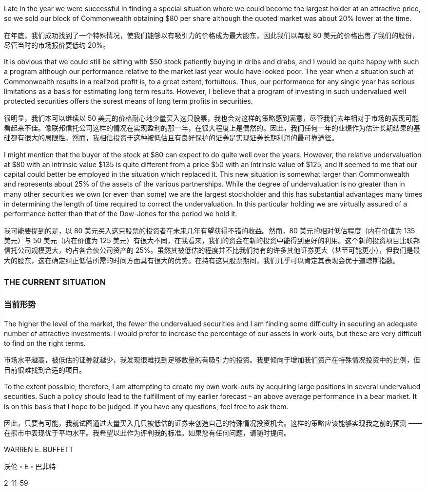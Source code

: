 Late in the year we were successful in finding a special situation where we could become the largest holder at an attractive price, so we sold our block of Commonwealth obtaining $80 per share although the quoted market was 
about 20% lower at the time.

在年底，我们成功找到了一个特殊情况，使我们能够以有吸引力的价格成为最大股东，因此我们以每股 80 美元的价格出售了我们的股份，尽管当时的市场报价要低约 20%。

It is obvious that we could still be sitting with $50 stock patiently buying in dribs and drabs, and I would be quite happy with such a program although our performance relative to the market last year would have looked poor. The year when a situation such at Commonwealth results in a realized profit is, to a great extent, fortuitous. Thus, our performance for any single year has serious limitations as a basis for estimating long term results. However, I believe that a program of investing in such undervalued well protected securities offers the surest means of long term profits in securities.

很明显，我们本可以继续以 50 美元的价格耐心地少量买入这只股票，我也会对这样的策略感到满意，尽管我们去年相对于市场的表现可能看起来不佳。像联邦信托公司这样的情况在实现盈利的那一年，在很大程度上是偶然的。因此，我们任何一年的业绩作为估计长期结果的基础都有很大的局限性。然而，我相信投资于这种被低估且有良好保护的证券是实现证券长期利润的最可靠途径。

I might mention that the buyer of the stock at $80 can expect to do quite well over the years. However, the relative undervaluation at $80 with an intrinsic value $135 is quite different from a price $50 with an intrinsic value of $125, and it seemed to me that our capital could better be employed in the situation which replaced it. This new situation is somewhat larger than Commonwealth and represents about 25% of the assets of the various partnerships. While the degree of undervaluation is no greater than in many other securities we own (or even than some) we are the largest stockholder and this has substantial advantages many times in determining the length of time required to correct the undervaluation. In this particular holding we are virtually assured of a performance better than that of the Dow-Jones for the period we hold it. 

我可能要提到的是，以 80 美元买入这只股票的投资者在未来几年有望获得不错的收益。然而，80 美元的相对低估程度（内在价值为 135 美元）与 50 美元（内在价值为 125 美元）有很大不同，在我看来，我们的资金在新的投资中能得到更好的利用。这个新的投资项目比联邦信托公司规模更大，约占各合伙公司资产的 25%。虽然其被低估的程度并不比我们持有的许多其他证券更大（甚至可能更小），但我们是最大的股东，这在确定纠正低估所需的时间方面具有很大的优势。在持有这只股票期间，我们几乎可以肯定其表现会优于道琼斯指数。

### THE CURRENT SITUATION

### 当前形势

The higher the level of the market, the fewer the undervalued securities and I am finding some difficulty in securing an adequate number of attractive investments. I would prefer to increase the percentage of our assets in work-outs, but these are very difficult to find on the right terms.

市场水平越高，被低估的证券就越少，我发现很难找到足够数量的有吸引力的投资。我更倾向于增加我们资产在特殊情况投资中的比例，但目前很难找到合适的项目。

To the extent possible, therefore, I am attempting to create my own work-outs by acquiring large positions in several undervalued securities. Such a policy should lead to the fulfillment of my earlier forecast – an above average performance in a bear market. It is on this basis that I hope to be judged. If you have any questions, feel free to ask them.

因此，只要有可能，我就试图通过大量买入几只被低估的证券来创造自己的特殊情况投资机会。这样的策略应该能够实现我之前的预测 —— 在熊市中表现优于平均水平。我希望以此作为评判我的标准。如果您有任何问题，请随时提问。

WARREN E. BUFFETT 

沃伦・E・巴菲特

2-11-59
